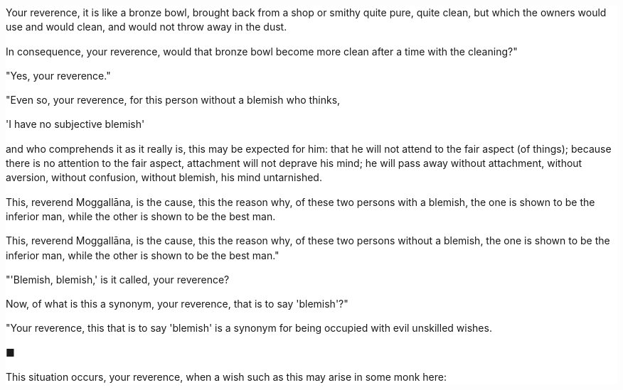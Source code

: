  Your reverence, it is like a bronze bowl,
 brought back from a shop or smithy
 quite pure,
 quite clean,
 but which the owners would use and would clean,
 and would not throw away in the dust.

 In consequence, your reverence,
 would that bronze bowl become more clean
 after a time with the cleaning?"

 "Yes, your reverence."

 "Even so, your reverence,
 for this person without a blemish who thinks,

 'I have no subjective blemish'

 and who comprehends it as it really is,
 this may be expected for him:
 that he will not attend to the fair aspect (of things);
 because there is no attention to the fair aspect,
 attachment will not deprave his mind;
 he will pass away without attachment,
 without aversion,
 without confusion,
 without blemish,
 his mind untarnished.

 This, reverend Moggallāna,
 is the cause,
 this the reason why,
 of these two persons with a blemish,
 the one is shown to be the inferior man,
 while the other is shown to be the best man.

 This, reverend Moggallāna,
 is the cause,
 this the reason why,
 of these two persons without a blemish,
 the one is shown to be the inferior man,
 while the other is shown to be the best man."

 "'Blemish, blemish,'
 is it called, your reverence?

 Now, of what is this a synonym, your reverence,
 that is to say
 'blemish'?"

 "Your reverence, this  that is to say 'blemish'  is a synonym for being occupied with evil unskilled wishes.

 ■

 This situation occurs, your reverence,
 when a wish such as this
 may arise in some monk here:
